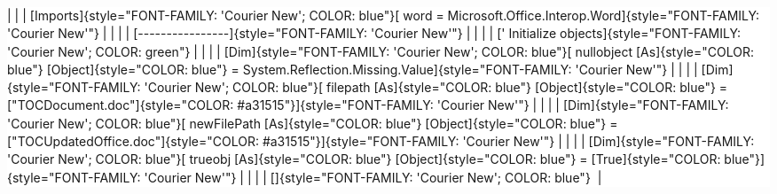 |                                                                                                                                                                                                                                                                                                                                                                      |
| [Imports]{style="FONT-FAMILY: 'Courier New'; COLOR: blue"}[ word = Microsoft.Office.Interop.Word]{style="FONT-FAMILY: 'Courier New'"}                                                                                                                                                                                                                                |
|                                                                                                                                                                                                                                                                                                                                                                      |
| [\-\-\-\-\-\-\-\-\-\-\-\-\-\-\--]{style="FONT-FAMILY: 'Courier New'"}                                                                                                                                                                                                                                                                                                |
|                                                                                                                                                                                                                                                                                                                                                                      |
| [\' Initialize objects]{style="FONT-FAMILY: 'Courier New'; COLOR: green"}                                                                                                                                                                                                                                                                                            |
|                                                                                                                                                                                                                                                                                                                                                                      |
| [Dim]{style="FONT-FAMILY: 'Courier New'; COLOR: blue"}[ nullobject [As]{style="COLOR: blue"} [Object]{style="COLOR: blue"} = System.Reflection.Missing.Value]{style="FONT-FAMILY: 'Courier New'"}                                                                                                                                                                    |
|                                                                                                                                                                                                                                                                                                                                                                      |
| [Dim]{style="FONT-FAMILY: 'Courier New'; COLOR: blue"}[ filepath [As]{style="COLOR: blue"} [Object]{style="COLOR: blue"} = [\"TOCDocument.doc\"]{style="COLOR: #a31515"}]{style="FONT-FAMILY: 'Courier New'"}                                                                                                                                                        |
|                                                                                                                                                                                                                                                                                                                                                                      |
| [Dim]{style="FONT-FAMILY: 'Courier New'; COLOR: blue"}[ newFilePath [As]{style="COLOR: blue"} [Object]{style="COLOR: blue"} = [\"TOCUpdatedOffice.doc\"]{style="COLOR: #a31515"}]{style="FONT-FAMILY: 'Courier New'"}                                                                                                                                                |
|                                                                                                                                                                                                                                                                                                                                                                      |
| [Dim]{style="FONT-FAMILY: 'Courier New'; COLOR: blue"}[ trueobj [As]{style="COLOR: blue"} [Object]{style="COLOR: blue"} = [True]{style="COLOR: blue"}]{style="FONT-FAMILY: 'Courier New'"}                                                                                                                                                                           |
|                                                                                                                                                                                                                                                                                                                                                                      |
| []{style="FONT-FAMILY: 'Courier New'; COLOR: blue"}                                                                                                                                                                                                                                                                                                                  |